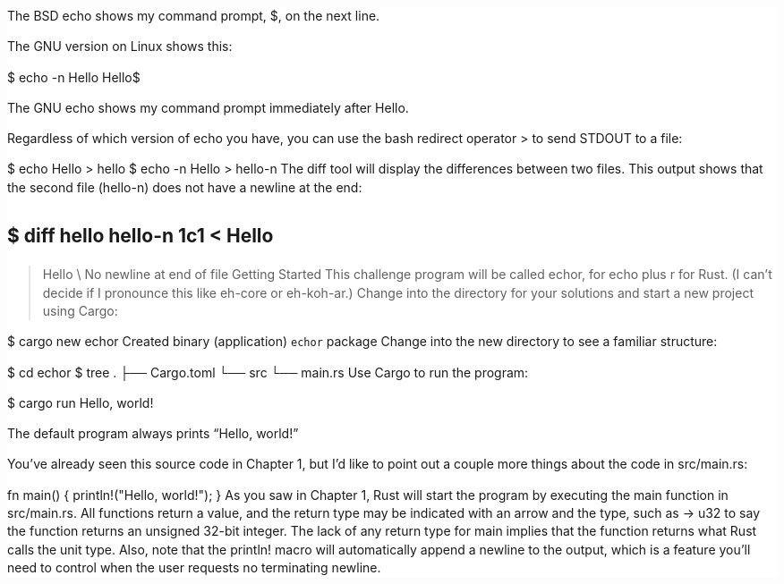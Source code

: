 The BSD echo shows my command prompt, $, on the next line.

The GNU version on Linux shows this:

$ echo -n Hello
Hello$ 

The GNU echo shows my command prompt immediately after Hello.

Regardless of which version of echo you have, you can use the bash redirect operator > to send STDOUT to a file:

$ echo Hello > hello
$ echo -n Hello > hello-n
The diff tool will display the differences between two files. This output shows that the second file (hello-n) does not have a newline at the end:

$ diff hello hello-n
1c1
< Hello
---
> Hello
\ No newline at end of file
Getting Started
This challenge program will be called echor, for echo plus r for Rust. (I can’t decide if I pronounce this like eh-core or eh-koh-ar.) Change into the directory for your solutions and start a new project using Cargo:

$ cargo new echor
     Created binary (application) `echor` package
Change into the new directory to see a familiar structure:

$ cd echor
$ tree
.
├── Cargo.toml
└── src
    └── main.rs
Use Cargo to run the program:

$ cargo run
Hello, world! 

The default program always prints “Hello, world!”

You’ve already seen this source code in Chapter 1, but I’d like to point out a couple more things about the code in src/main.rs:

fn main() {
    println!("Hello, world!");
}
As you saw in Chapter 1, Rust will start the program by executing the main function in src/main.rs. All functions return a value, and the return type may be indicated with an arrow and the type, such as -> u32 to say the function returns an unsigned 32-bit integer. The lack of any return type for main implies that the function returns what Rust calls the unit type. Also, note that the println! macro will automatically append a newline to the output, which is a feature you’ll need to control when the user requests no terminating newline.
